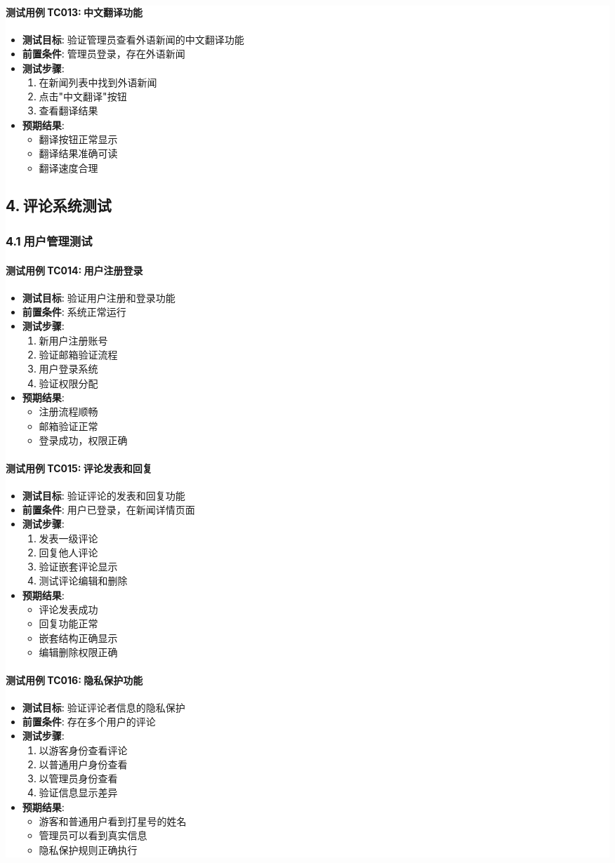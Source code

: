 #### 测试用例 TC013: 中文翻译功能
- **测试目标**: 验证管理员查看外语新闻的中文翻译功能
- **前置条件**: 管理员登录，存在外语新闻
- **测试步骤**:
  1. 在新闻列表中找到外语新闻
  2. 点击"中文翻译"按钮
  3. 查看翻译结果
- **预期结果**:
  - 翻译按钮正常显示
  - 翻译结果准确可读
  - 翻译速度合理

## 4. 评论系统测试

### 4.1 用户管理测试

#### 测试用例 TC014: 用户注册登录
- **测试目标**: 验证用户注册和登录功能
- **前置条件**: 系统正常运行
- **测试步骤**:
  1. 新用户注册账号
  2. 验证邮箱验证流程
  3. 用户登录系统
  4. 验证权限分配
- **预期结果**:
  - 注册流程顺畅
  - 邮箱验证正常
  - 登录成功，权限正确

#### 测试用例 TC015: 评论发表和回复
- **测试目标**: 验证评论的发表和回复功能
- **前置条件**: 用户已登录，在新闻详情页面
- **测试步骤**:
  1. 发表一级评论
  2. 回复他人评论
  3. 验证嵌套评论显示
  4. 测试评论编辑和删除
- **预期结果**:
  - 评论发表成功
  - 回复功能正常
  - 嵌套结构正确显示
  - 编辑删除权限正确

#### 测试用例 TC016: 隐私保护功能
- **测试目标**: 验证评论者信息的隐私保护
- **前置条件**: 存在多个用户的评论
- **测试步骤**:
  1. 以游客身份查看评论
  2. 以普通用户身份查看
  3. 以管理员身份查看
  4. 验证信息显示差异
- **预期结果**:
  - 游客和普通用户看到打星号的姓名
  - 管理员可以看到真实信息
  - 隐私保护规则正确执行
